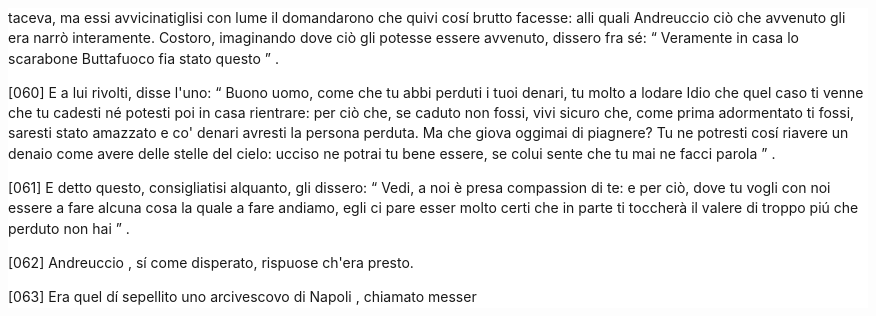   taceva, ma
  <name persref="ladri-0205" type="person">
   essi
  </name>
  avvicinatiglisi con lume il domandarono che quivi cos&iacute; brutto facesse: alli quali
  <name persref="andreuccio" type="person">
   Andreuccio
  </name>
  ci&ograve; che avvenuto gli era narr&ograve; interamente. Costoro, imaginando dove ci&ograve; gli potesse essere avvenuto, dissero fra s&eacute;:
  <q direct="unspecified" who="ladri-0205">
   Veramente in casa lo scarabone
   <name persref="buttafuoco" type="person">
    Buttafuoco
   </name>
   fia stato questo
  </q>
  .
 </p>
 <p>
  <a name="p02050060">
   [060]
  </a>
  E a lui rivolti, disse l'uno:
  <q direct="unspecified" who="ladri-0205">
   Buono uomo, come che tu abbi perduti i tuoi denari, tu molto a lodare Idio che quel caso ti venne che tu cadesti n&eacute; potesti poi in casa rientrare: per ci&ograve; che, se caduto non fossi, vivi sicuro che, come prima adormentato ti fossi, saresti stato amazzato e co' denari avresti la persona perduta. Ma che giova oggimai di piagnere? Tu ne potresti cos&iacute; riavere un denaio come avere delle stelle del cielo: ucciso ne potrai tu bene essere, se colui sente che tu mai ne facci parola
  </q>
  .
 </p>
 <p>
  <a name="p02050061">
   [061]
  </a>
  E detto questo, consigliatisi alquanto, gli dissero:
  <q direct="unspecified" who="ladri-0205">
   Vedi, a noi &egrave; presa compassion di te: e per ci&ograve;, dove tu vogli con noi essere a fare alcuna cosa la quale a fare andiamo, egli ci pare esser molto certi che in parte ti toccher&agrave; il valere di troppo pi&uacute; che perduto non hai
  </q>
  .
 </p>
 <p>
  <a name="p02050062">
   [062]
  </a>
  <name persref="andreuccio" type="person">
   Andreuccio
  </name>
  , s&iacute; come disperato, rispuose ch'era presto.
 </p>
 <p>
  <a name="p02050063">
   [063]
  </a>
  Era quel d&iacute; sepellito uno arcivescovo di
  <name placeref="napoli" type="place">
   Napoli
  </name>
  , chiamato messer
  <name persref="filippominutolo" type="person">